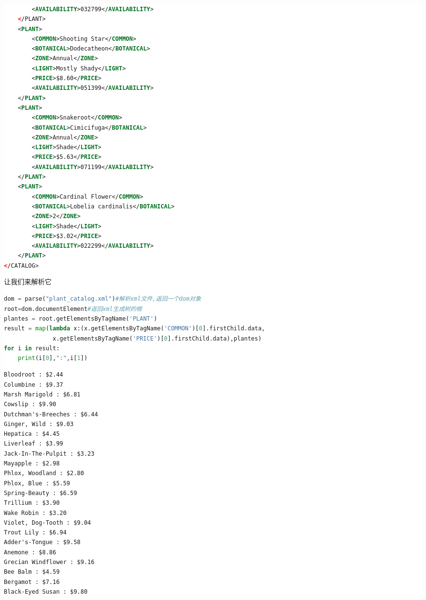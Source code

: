 ```xml
		<AVAILABILITY>032799</AVAILABILITY>
	</PLANT>
	<PLANT>
		<COMMON>Shooting Star</COMMON>
		<BOTANICAL>Dodecatheon</BOTANICAL>
		<ZONE>Annual</ZONE>
		<LIGHT>Mostly Shady</LIGHT>
		<PRICE>$8.60</PRICE>
		<AVAILABILITY>051399</AVAILABILITY>
	</PLANT>
	<PLANT>
		<COMMON>Snakeroot</COMMON>
		<BOTANICAL>Cimicifuga</BOTANICAL>
		<ZONE>Annual</ZONE>
		<LIGHT>Shade</LIGHT>
		<PRICE>$5.63</PRICE>
		<AVAILABILITY>071199</AVAILABILITY>
	</PLANT>
	<PLANT>
		<COMMON>Cardinal Flower</COMMON>
		<BOTANICAL>Lobelia cardinalis</BOTANICAL>
		<ZONE>2</ZONE>
		<LIGHT>Shade</LIGHT>
		<PRICE>$3.02</PRICE>
		<AVAILABILITY>022299</AVAILABILITY>
	</PLANT>
</CATALOG>
```

让我们来解析它


```python
dom = parse("plant_catalog.xml")#解析xml文件,返回一个dom对象
root=dom.documentElement#返回xml生成树的根
plantes = root.getElementsByTagName('PLANT')
result = map(lambda x:(x.getElementsByTagName('COMMON')[0].firstChild.data,
              x.getElementsByTagName('PRICE')[0].firstChild.data),plantes)
for i in result:
    print(i[0],":",i[1])
```

    Bloodroot : $2.44
    Columbine : $9.37
    Marsh Marigold : $6.81
    Cowslip : $9.90
    Dutchman's-Breeches : $6.44
    Ginger, Wild : $9.03
    Hepatica : $4.45
    Liverleaf : $3.99
    Jack-In-The-Pulpit : $3.23
    Mayapple : $2.98
    Phlox, Woodland : $2.80
    Phlox, Blue : $5.59
    Spring-Beauty : $6.59
    Trillium : $3.90
    Wake Robin : $3.20
    Violet, Dog-Tooth : $9.04
    Trout Lily : $6.94
    Adder's-Tongue : $9.58
    Anemone : $8.86
    Grecian Windflower : $9.16
    Bee Balm : $4.59
    Bergamot : $7.16
    Black-Eyed Susan : $9.80